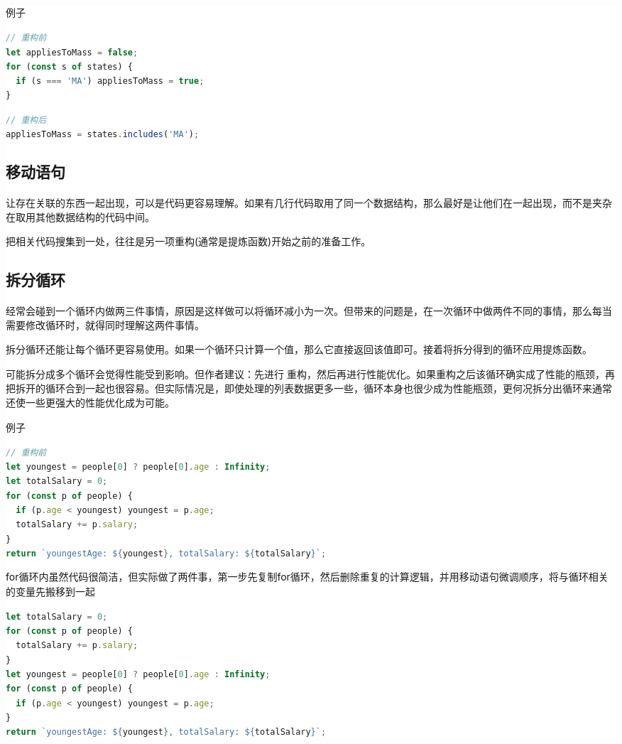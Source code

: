 例子

```js
// 重构前
let appliesToMass = false;
for (const s of states) {
  if (s === 'MA') appliesToMass = true;
}
```

```js
// 重构后
appliesToMass = states.includes('MA');
```

## 移动语句

让存在关联的东西一起出现，可以是代码更容易理解。如果有几行代码取用了同一个数据结构，那么最好是让他们在一起出现，而不是夹杂在取用其他数据结构的代码中间。

把相关代码搜集到一处，往往是另一项重构(通常是提炼函数)开始之前的准备工作。

## 拆分循环

经常会碰到一个循环内做两三件事情，原因是这样做可以将循环减小为一次。但带来的问题是，在一次循环中做两件不同的事情，那么每当需要修改循环时，就得同时理解这两件事情。

拆分循环还能让每个循环更容易使用。如果一个循环只计算一个值，那么它直接返回该值即可。接着将拆分得到的循环应用提炼函数。

可能拆分成多个循环会觉得性能受到影响。但作者建议：先进行 重构，然后再进行性能优化。如果重构之后该循环确实成了性能的瓶颈，再把拆开的循环合到一起也很容易。但实际情况是，即使处理的列表数据更多一些，循环本身也很少成为性能瓶颈，更何况拆分出循环来通常还使一些更强大的性能优化成为可能。

例子

```js
// 重构前
let youngest = people[0] ? people[0].age : Infinity;
let totalSalary = 0;
for (const p of people) {
  if (p.age < youngest) youngest = p.age;
  totalSalary += p.salary;
}
return `youngestAge: ${youngest}, totalSalary: ${totalSalary}`;
```

for循环内虽然代码很简洁，但实际做了两件事，第一步先复制for循环，然后删除重复的计算逻辑，并用移动语句微调顺序，将与循环相关的变量先搬移到一起

```js
let totalSalary = 0;
for (const p of people) {
  totalSalary += p.salary;
}
let youngest = people[0] ? people[0].age : Infinity;
for (const p of people) {
  if (p.age < youngest) youngest = p.age;
}
return `youngestAge: ${youngest}, totalSalary: ${totalSalary}`;
```
